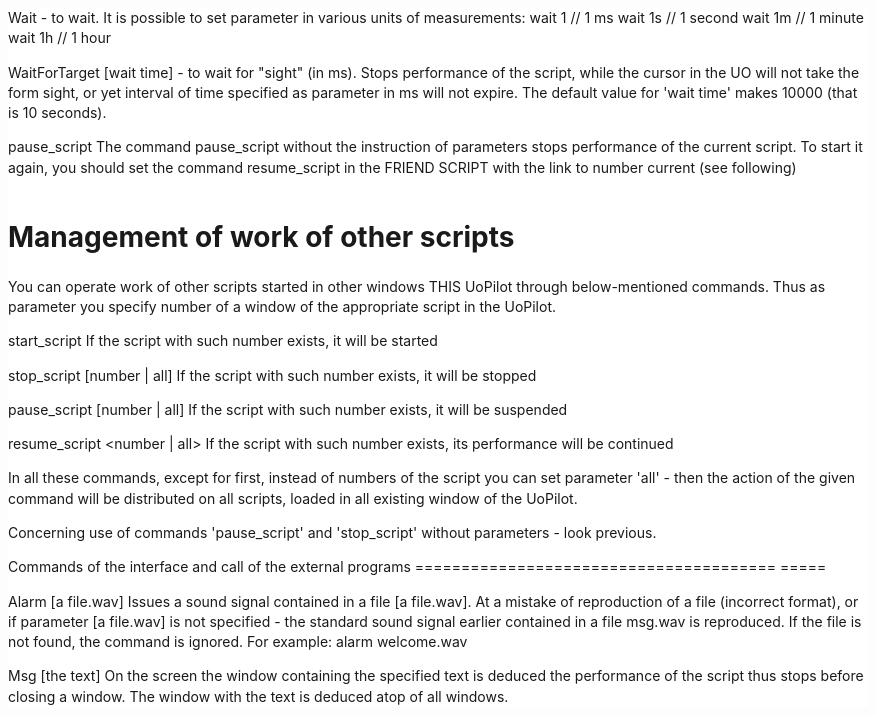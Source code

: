 Wait <number> - to wait.
It is possible to set parameter <number> in various units of measurements:
wait 1 // 1 ms
wait 1s // 1 second
wait 1m // 1 minute
wait 1h // 1 hour

WaitForTarget [wait time] - to wait for "sight" (in ms).
Stops performance of the script, while the cursor in the UO will not take the form sight, or yet interval of time specified as parameter in ms will not expire. The default value for 'wait time' makes 10000 (that is 10 seconds).

pause_script
The command pause_script without the instruction of parameters stops performance of the current script. To start it again, you should set the command resume_script in the FRIEND SCRIPT with the link to number current (see following)


Management of work of other scripts
================================

You can operate work of other scripts started in other windows THIS UoPilot through below-mentioned commands. Thus as parameter <number> you specify number of a window of the appropriate script in the UoPilot.

start_script <number>
If the script with such number exists, it will be started

stop_script [number | all]
If the script with such number exists, it will be stopped

pause_script [number | all]
If the script with such number exists, it will be suspended

resume_script <number | all>
If the script with such number exists, its performance will be continued

In all these commands, except for first, instead of numbers of the script you can set parameter 'all' - then the action of the given command will be distributed on all scripts, loaded in all existing window of the UoPilot.

Concerning use of commands 'pause_script' and 'stop_script' without parameters - look previous.


Commands of the interface and call of the external programs
======================================= =====

Alarm [a file.wav]
Issues a sound signal contained in a file [a file.wav]. At a mistake of reproduction of a file (incorrect format), or if parameter [a file.wav] is not specified - the standard sound signal earlier contained in a file msg.wav is reproduced. If the file is not found, the command is ignored.
For example:
alarm welcome.wav

Msg [the text]
On the screen the window containing the specified text is deduced the performance of the script thus stops before closing a window. The window with the text is deduced atop of all windows.
